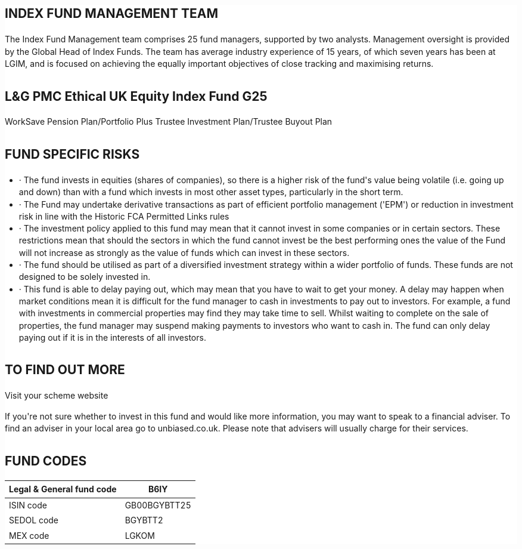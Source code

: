 

## INDEX FUND MANAGEMENT TEAM

The Index Fund Management team comprises 25 fund managers, supported by two analysts. Management oversight is provided by the Global Head of Index Funds. The team has average industry experience of 15 years, of which seven years has been at LGIM, and is focused on achieving the equally important objectives of close tracking and maximising returns.

## L&G PMC Ethical UK Equity Index Fund G25

WorkSave Pension Plan/Portfolio Plus Trustee Investment Plan/Trustee Buyout Plan

## FUND SPECIFIC RISKS

- ·  The fund invests in equities (shares of companies), so there is a higher risk of the fund's value being volatile (i.e. going up and down) than with a fund which invests in most other asset types, particularly in the short term.
- ·  The Fund may undertake derivative transactions as part of efficient portfolio management ('EPM') or reduction in investment risk in line with the Historic FCA Permitted Links rules
- ·  The investment policy applied to this fund may mean that it cannot invest in some companies or in certain sectors. These restrictions mean that should the sectors in which the fund cannot invest be the best performing ones the value of the Fund will not increase as strongly as the value of funds which can invest in these sectors.
- ·  The fund should be utilised as part of a diversified investment strategy within a wider portfolio of funds. These funds are not designed to be solely invested in.
- ·  This fund is able to delay paying out, which may mean that you have to wait to get your money. A delay may happen when market conditions mean it is difficult for the fund manager to cash in investments to pay out to investors. For example, a fund with investments in commercial properties may find they may take time to sell. Whilst waiting to complete on the sale of properties, the fund manager may suspend making payments to investors who want to cash in. The fund can only delay paying out if it is in the interests of all investors.

## TO FIND OUT MORE



Visit your scheme website

If you're not sure whether to invest in this fund and would like more information, you may want to speak to a financial adviser. To find an adviser in your local area go to unbiased.co.uk. Please note that advisers will usually charge for their services.

## FUND CODES

| Legal & General fund code   | B6IY         |
|-----------------------------|--------------|
| ISIN code                   | GB00BGYBTT25 |
| SEDOL code                  | BGYBTT2      |
| MEX code                    | LGKOM        |
